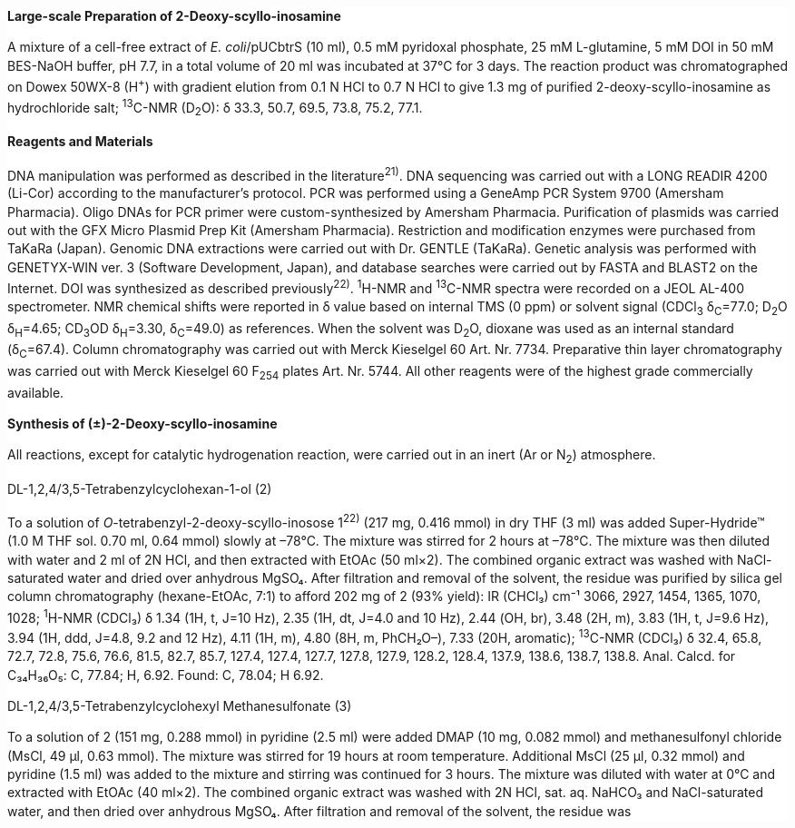 **Large-scale Preparation of 2-Deoxy-scyllo-inosamine**

A mixture of a cell-free extract of *E. coli*/pUCbtrS (10 ml), 0.5 mM pyridoxal phosphate, 25 mM L-glutamine, 5 mM DOI in 50 mM BES-NaOH buffer, pH 7.7, in a total volume of 20 ml was incubated at 37°C for 3 days. The reaction product was chromatographed on Dowex 50WX-8 (H<sup>+</sup>) with gradient elution from 0.1 N HCl to 0.7 N HCl to give 1.3 mg of purified 2-deoxy-scyllo-inosamine as hydrochloride salt; <sup>13</sup>C-NMR (D<sub>2</sub>O): δ 33.3, 50.7, 69.5, 73.8, 75.2, 77.1.

**Reagents and Materials**

DNA manipulation was performed as described in the literature<sup>21)</sup>. DNA sequencing was carried out with a LONG READIR 4200 (Li-Cor) according to the manufacturer’s protocol. PCR was performed using a GeneAmp PCR System 9700 (Amersham Pharmacia). Oligo DNAs for PCR primer were custom-synthesized by Amersham Pharmacia. Purification of plasmids was carried out with the GFX Micro Plasmid Prep Kit (Amersham Pharmacia). Restriction and modification enzymes were purchased from TaKaRa (Japan). Genomic DNA extractions were carried out with Dr. GENTLE (TaKaRa). Genetic analysis was performed with GENETYX-WIN ver. 3 (Software Development, Japan), and database searches were carried out by FASTA and BLAST2 on the Internet. DOI was synthesized as described previously<sup>22)</sup>. <sup>1</sup>H-NMR and <sup>13</sup>C-NMR spectra were recorded on a JEOL AL-400 spectrometer. NMR chemical shifts were reported in δ value based on internal TMS (0 ppm) or solvent signal (CDCl<sub>3</sub> δ<sub>C</sub>=77.0; D<sub>2</sub>O δ<sub>H</sub>=4.65; CD<sub>3</sub>OD δ<sub>H</sub>=3.30, δ<sub>C</sub>=49.0) as references. When the solvent was D<sub>2</sub>O, dioxane was used as an internal standard (δ<sub>C</sub>=67.4). Column chromatography was carried out with Merck Kieselgel 60 Art. Nr. 7734. Preparative thin layer chromatography was carried out with Merck Kieselgel 60 F<sub>254</sub> plates Art. Nr. 5744. All other reagents were of the highest grade commercially available.

**Synthesis of (±)-2-Deoxy-scyllo-inosamine**

All reactions, except for catalytic hydrogenation reaction, were carried out in an inert (Ar or N<sub>2</sub>) atmosphere.

DL-1,2,4/3,5-Tetrabenzylcyclohexan-1-ol (2)

To a solution of *O*-tetrabenzyl-2-deoxy-scyllo-inosose 1<sup>22)</sup> (217 mg, 0.416 mmol) in dry THF (3 ml) was added Super-Hydride™ (1.0 M THF sol. 0.70 ml, 0.64 mmol) slowly at –78°C. The mixture was stirred for 2 hours at –78°C. The mixture was then diluted with water and 2 ml of 2N HCl, and then extracted with EtOAc (50 ml×2). The combined organic extract was washed with NaCl-saturated water and dried over anhydrous MgSO₄. After filtration and removal of the solvent, the residue was purified by silica gel column chromatography (hexane-EtOAc, 7:1) to afford 202 mg of 2 (93% yield): IR (CHCl₃) cm⁻¹ 3066, 2927, 1454, 1365, 1070, 1028; <sup>1</sup>H-NMR (CDCl₃) δ 1.34 (1H, t, J=10 Hz), 2.35 (1H, dt, J=4.0 and 10 Hz), 2.44 (OH, br), 3.48 (2H, m), 3.83 (1H, t, J=9.6 Hz), 3.94 (1H, ddd, J=4.8, 9.2 and 12 Hz), 4.11 (1H, m), 4.80 (8H, m, PhCH₂O–), 7.33 (20H, aromatic); <sup>13</sup>C-NMR (CDCl₃) δ 32.4, 65.8, 72.7, 72.8, 75.6, 76.6, 81.5, 82.7, 85.7, 127.4, 127.4, 127.7, 127.8, 127.9, 128.2, 128.4, 137.9, 138.6, 138.7, 138.8. Anal. Calcd. for C₃₄H₃₆O₅: C, 77.84; H, 6.92. Found: C, 78.04; H 6.92.

DL-1,2,4/3,5-Tetrabenzylcyclohexyl Methanesulfonate (3)

To a solution of 2 (151 mg, 0.288 mmol) in pyridine (2.5 ml) were added DMAP (10 mg, 0.082 mmol) and methanesulfonyl chloride (MsCl, 49 μl, 0.63 mmol). The mixture was stirred for 19 hours at room temperature. Additional MsCl (25 μl, 0.32 mmol) and pyridine (1.5 ml) was added to the mixture and stirring was continued for 3 hours. The mixture was diluted with water at 0°C and extracted with EtOAc (40 ml×2). The combined organic extract was washed with 2N HCl, sat. aq. NaHCO₃ and NaCl-saturated water, and then dried over anhydrous MgSO₄. After filtration and removal of the solvent, the residue was
